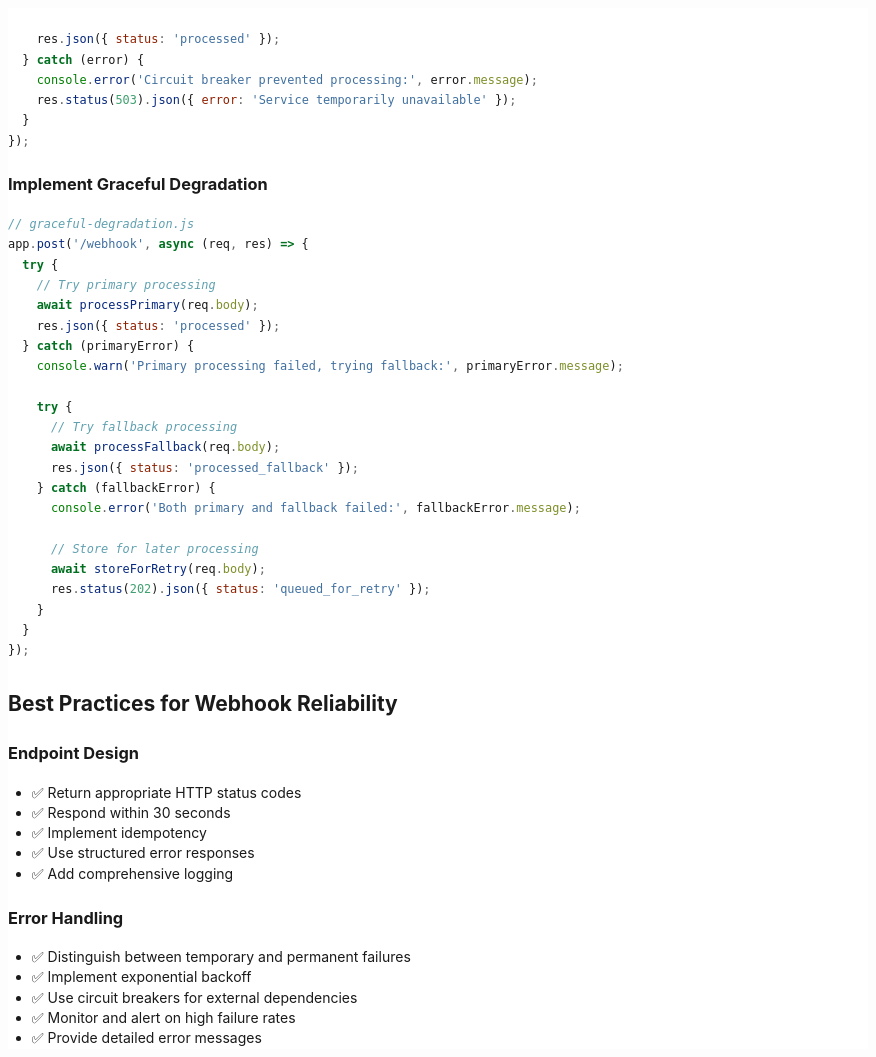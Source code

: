 ```javascript
    
    res.json({ status: 'processed' });
  } catch (error) {
    console.error('Circuit breaker prevented processing:', error.message);
    res.status(503).json({ error: 'Service temporarily unavailable' });
  }
});
```

### Implement Graceful Degradation

```javascript
// graceful-degradation.js
app.post('/webhook', async (req, res) => {
  try {
    // Try primary processing
    await processPrimary(req.body);
    res.json({ status: 'processed' });
  } catch (primaryError) {
    console.warn('Primary processing failed, trying fallback:', primaryError.message);
    
    try {
      // Try fallback processing
      await processFallback(req.body);
      res.json({ status: 'processed_fallback' });
    } catch (fallbackError) {
      console.error('Both primary and fallback failed:', fallbackError.message);
      
      // Store for later processing
      await storeForRetry(req.body);
      res.status(202).json({ status: 'queued_for_retry' });
    }
  }
});
```

## Best Practices for Webhook Reliability

### Endpoint Design
- ✅ Return appropriate HTTP status codes
- ✅ Respond within 30 seconds
- ✅ Implement idempotency
- ✅ Use structured error responses
- ✅ Add comprehensive logging

### Error Handling
- ✅ Distinguish between temporary and permanent failures
- ✅ Implement exponential backoff
- ✅ Use circuit breakers for external dependencies
- ✅ Monitor and alert on high failure rates
- ✅ Provide detailed error messages
